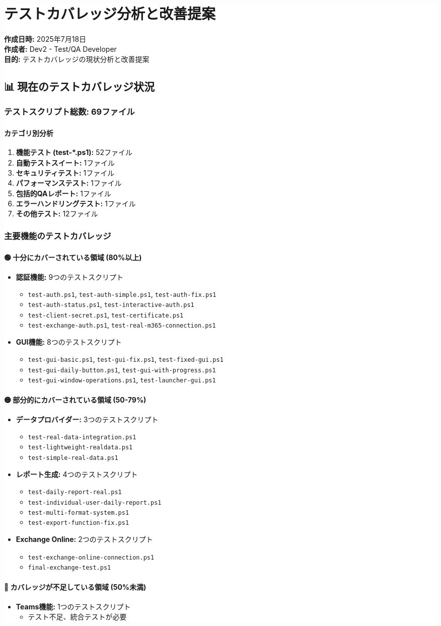 # テストカバレッジ分析と改善提案

**作成日時:** 2025年7月18日  
**作成者:** Dev2 - Test/QA Developer  
**目的:** テストカバレッジの現状分析と改善提案  

## 📊 現在のテストカバレッジ状況

### テストスクリプト総数: 69ファイル

#### カテゴリ別分析
1. **機能テスト (test-*.ps1):** 52ファイル
2. **自動テストスイート:** 1ファイル  
3. **セキュリティテスト:** 1ファイル  
4. **パフォーマンステスト:** 1ファイル  
5. **包括的QAレポート:** 1ファイル  
6. **エラーハンドリングテスト:** 1ファイル  
7. **その他テスト:** 12ファイル  

### 主要機能のテストカバレッジ

#### 🟢 十分にカバーされている領域 (80%以上)
- **認証機能:** 9つのテストスクリプト
  - `test-auth.ps1`, `test-auth-simple.ps1`, `test-auth-fix.ps1`
  - `test-auth-status.ps1`, `test-interactive-auth.ps1`
  - `test-client-secret.ps1`, `test-certificate.ps1`
  - `test-exchange-auth.ps1`, `test-real-m365-connection.ps1`

- **GUI機能:** 8つのテストスクリプト
  - `test-gui-basic.ps1`, `test-gui-fix.ps1`, `test-fixed-gui.ps1`
  - `test-gui-daily-button.ps1`, `test-gui-with-progress.ps1`
  - `test-gui-window-operations.ps1`, `test-launcher-gui.ps1`

#### 🟡 部分的にカバーされている領域 (50-79%)
- **データプロバイダー:** 3つのテストスクリプト
  - `test-real-data-integration.ps1`
  - `test-lightweight-realdata.ps1`
  - `test-simple-real-data.ps1`

- **レポート生成:** 4つのテストスクリプト
  - `test-daily-report-real.ps1`
  - `test-individual-user-daily-report.ps1`
  - `test-multi-format-system.ps1`
  - `test-export-function-fix.ps1`

- **Exchange Online:** 2つのテストスクリプト
  - `test-exchange-online-connection.ps1`
  - `final-exchange-test.ps1`

#### 🔴 カバレッジが不足している領域 (50%未満)
- **Teams機能:** 1つのテストスクリプト
  - テスト不足、統合テストが必要
